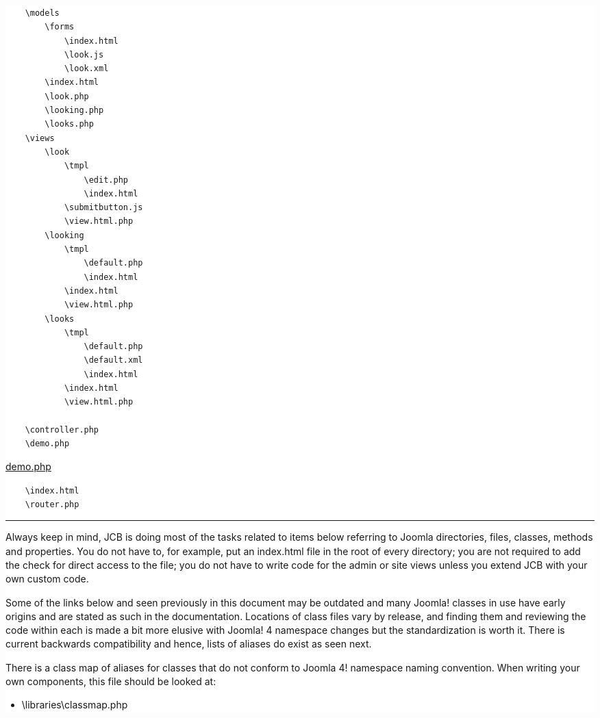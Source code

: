 		\models
			\forms
				\index.html
				\look.js
				\look.xml
			\index.html
			\look.php
			\looking.php
			\looks.php
		\views
			\look
				\tmpl
					\edit.php
					\index.html
				\submitbutton.js
				\view.html.php
			\looking
				\tmpl
					\default.php
					\index.html
				\index.html
				\view.html.php
			\looks
				\tmpl
					\default.php
					\default.xml
					\index.html
				\index.html
				\view.html.php

		\controller.php  
		\demo.php  
[demo.php](https://github.com/vdm-io/Joomla-Component-Builder/wiki/4a.-JCB-Demo-Component-Directory,-Folders-and-Files#com_demodemophp)  

		\index.html  
		\router.php
***
Always keep in mind, JCB is doing most of the tasks related to items below referring to Joomla directories, files, classes, methods and properties. You do not have to, for example, put an index.html file in the root of every directory; you are not required to add the check for direct access to the file; you do not have to write code for the admin or site views unless you extend JCB with your own custom code.

Some of the links below and seen previously in this document may be outdated and many Joomla! classes in use have early origins and are stated as such in the documentation. Locations of class files vary by release, and finding them and reviewing the code within each is made a bit more elusive with Joomla! 4 namespace changes but the standardization is worth it. There is current backwards compatibility and hence, lists of aliases do exist as seen next.

There is a class map of aliases for classes that do not conform to Joomla 4! namespace naming convention. When writing your own components, this file should be looked at:  
* \libraries\classmap.php  
